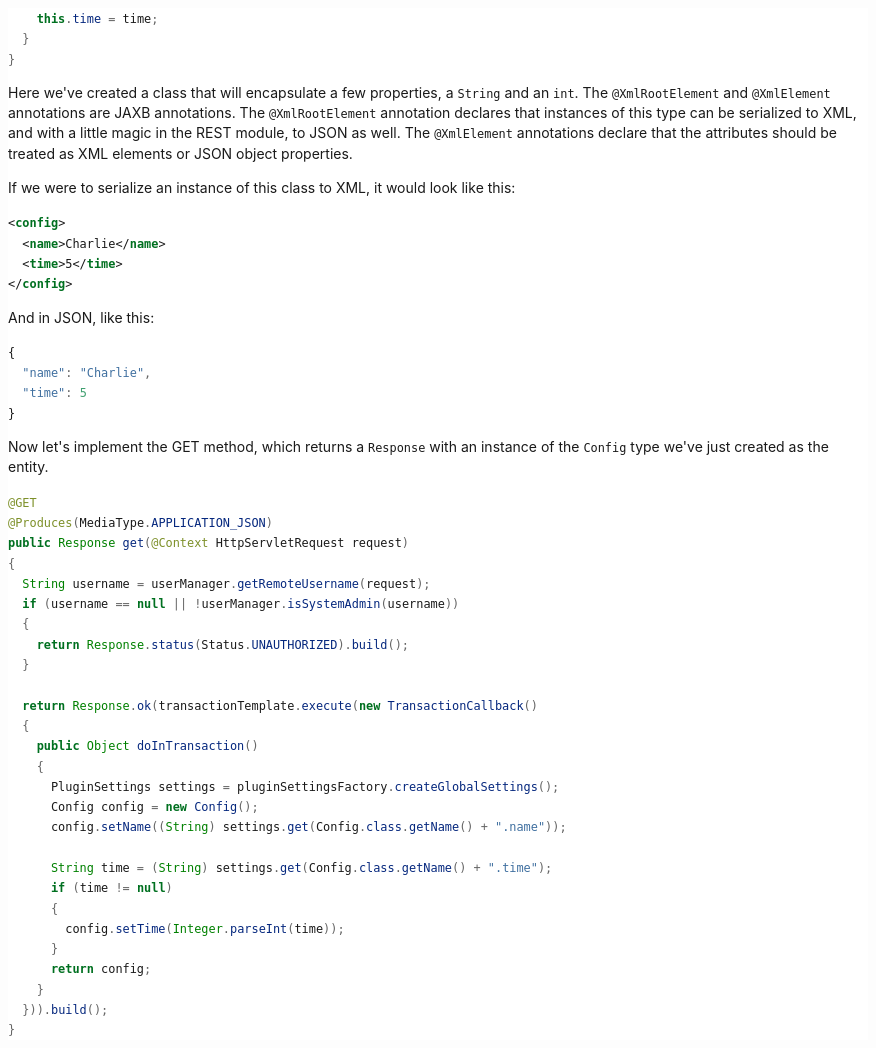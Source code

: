 ``` java
    this.time = time;
  }
}
```

Here we've created a class that will encapsulate a few properties, a `String` and an `int`. The `@XmlRootElement` and `@XmlElement` annotations are JAXB annotations. The `@XmlRootElement` annotation declares that instances of this type can be serialized to XML, and with a little magic in the REST module, to JSON as well. The `@XmlElement` annotations declare that the attributes should be treated as XML elements or JSON object properties.

If we were to serialize an instance of this class to XML, it would look like this:

``` xml
<config>
  <name>Charlie</name>
  <time>5</time>
</config>
```

And in JSON, like this:

``` javascript
{
  "name": "Charlie",
  "time": 5
}
```

Now let's implement the GET method, which returns a `Response` with an instance of the `Config` type we've just created as the entity.

``` java
@GET
@Produces(MediaType.APPLICATION_JSON)
public Response get(@Context HttpServletRequest request)
{
  String username = userManager.getRemoteUsername(request);
  if (username == null || !userManager.isSystemAdmin(username))
  {
    return Response.status(Status.UNAUTHORIZED).build();
  }

  return Response.ok(transactionTemplate.execute(new TransactionCallback()
  {
    public Object doInTransaction()
    {
      PluginSettings settings = pluginSettingsFactory.createGlobalSettings();
      Config config = new Config();
      config.setName((String) settings.get(Config.class.getName() + ".name"));
                
      String time = (String) settings.get(Config.class.getName() + ".time");
      if (time != null)
      {
        config.setTime(Integer.parseInt(time));
      }
      return config;
    }
  })).build();
}
```
